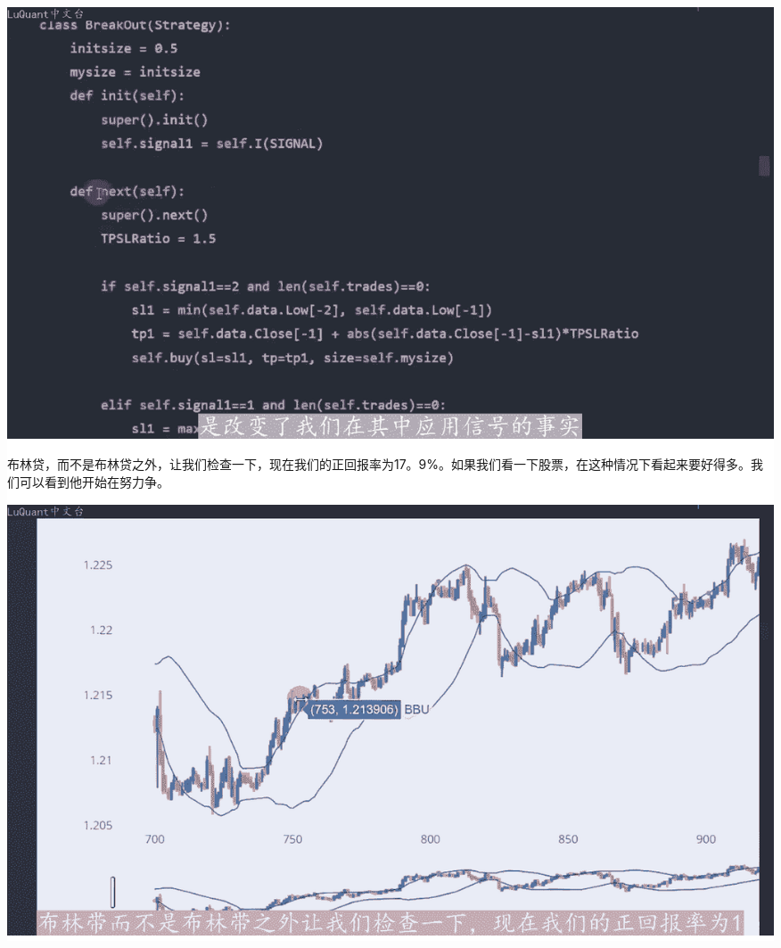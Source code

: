 ![](img/0ff43535dc1073d6f5d296b28b5ff14f_32.png)

布林贷，而不是布林贷之外，让我们检查一下，现在我们的正回报率为17。9%。如果我们看一下股票，在这种情况下看起来要好得多。我们可以看到他开始在努力争。



![](img/0ff43535dc1073d6f5d296b28b5ff14f_34.png)
